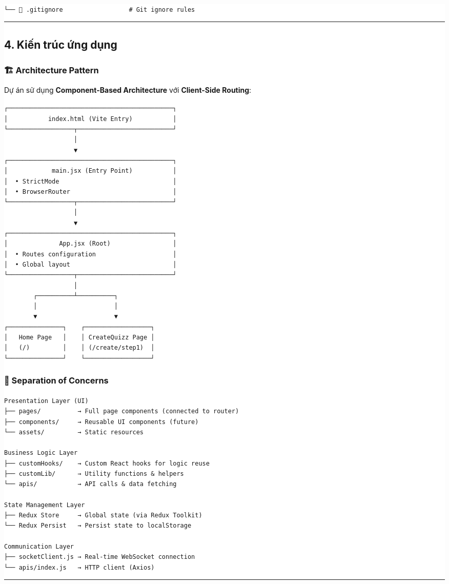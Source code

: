 ```
└── 📄 .gitignore                  # Git ignore rules
```

---

## 4. Kiến trúc ứng dụng

### 🏗️ Architecture Pattern

Dự án sử dụng **Component-Based Architecture** với **Client-Side Routing**:

```
┌─────────────────────────────────────────────┐
│           index.html (Vite Entry)           │
└──────────────────┬──────────────────────────┘
                   │
                   ▼
┌─────────────────────────────────────────────┐
│            main.jsx (Entry Point)           │
│  • StrictMode                               │
│  • BrowserRouter                            │
└──────────────────┬──────────────────────────┘
                   │
                   ▼
┌─────────────────────────────────────────────┐
│              App.jsx (Root)                 │
│  • Routes configuration                     │
│  • Global layout                            │
└──────────────────┬──────────────────────────┘
                   │
        ┌──────────┴──────────┐
        │                     │
        ▼                     ▼
┌───────────────┐    ┌──────────────────┐
│   Home Page   │    │ CreateQuizz Page │
│   (/)         │    │ (/create/step1)  │
└───────────────┘    └──────────────────┘
```

### 📂 Separation of Concerns

```
Presentation Layer (UI)
├── pages/          → Full page components (connected to router)
├── components/     → Reusable UI components (future)
└── assets/         → Static resources

Business Logic Layer
├── customHooks/    → Custom React hooks for logic reuse
├── customLib/      → Utility functions & helpers
└── apis/           → API calls & data fetching

State Management Layer
├── Redux Store     → Global state (via Redux Toolkit)
└── Redux Persist   → Persist state to localStorage

Communication Layer
├── socketClient.js → Real-time WebSocket connection
└── apis/index.js   → HTTP client (Axios)
```

---